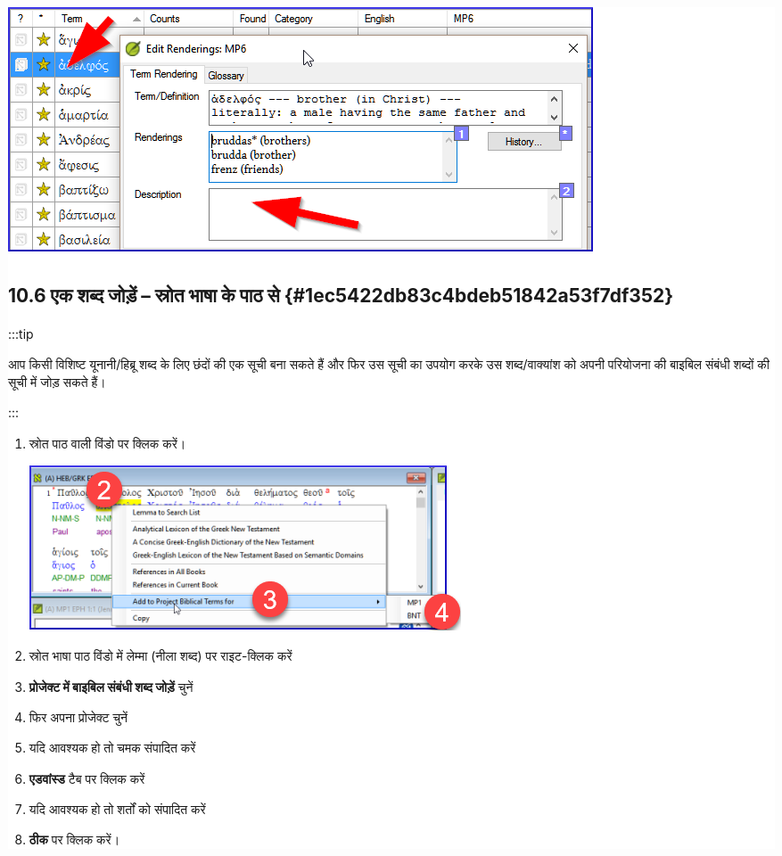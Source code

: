 
![](./1762468210.png)


</div><div className='notion-spacer'></div>
</div>

## 10.6 एक शब्द जोड़ें – स्रोत भाषा के पाठ से {#1ec5422db83c4bdeb51842a53f7df352}


:::tip

आप किसी विशिष्ट यूनानी/हिब्रू शब्द के लिए छंदों की एक सूची बना सकते हैं और फिर उस सूची का उपयोग करके उस शब्द/वाक्यांश को अपनी परियोजना की बाइबिल संबंधी शब्दों की सूची में जोड़ सकते हैं।

:::



1. स्रोत पाठ वाली विंडो पर क्लिक करें।

    ![](./2023112015.png)

2. स्रोत भाषा पाठ विंडो में लेम्मा (नीला शब्द) पर राइट-क्लिक करें
3. **प्रोजेक्ट में बाइबिल संबंधी शब्द जोड़ें** चुनें
4. फिर अपना प्रोजेक्ट चुनें
5. यदि आवश्यक हो तो चमक संपादित करें
6. **एडवांस्ड** टैब पर क्लिक करें
7. यदि आवश्यक हो तो शर्तों को संपादित करें
8. **ठीक** पर क्लिक करें।
